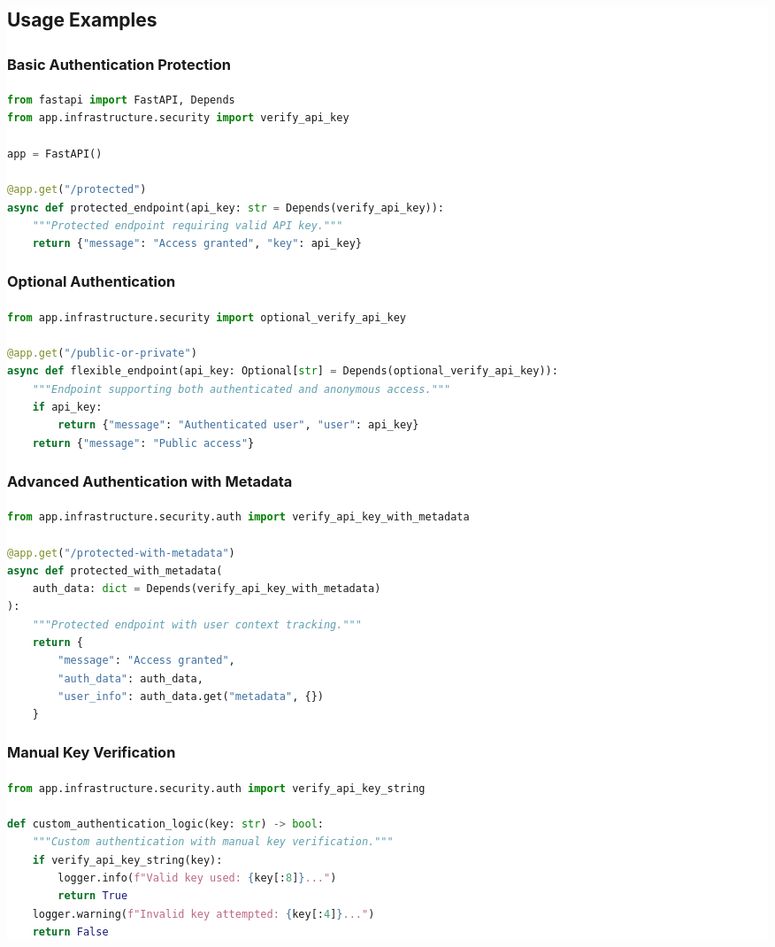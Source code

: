 ## Usage Examples

### Basic Authentication Protection

```python
from fastapi import FastAPI, Depends
from app.infrastructure.security import verify_api_key

app = FastAPI()

@app.get("/protected")
async def protected_endpoint(api_key: str = Depends(verify_api_key)):
    """Protected endpoint requiring valid API key."""
    return {"message": "Access granted", "key": api_key}
```

### Optional Authentication

```python
from app.infrastructure.security import optional_verify_api_key

@app.get("/public-or-private")
async def flexible_endpoint(api_key: Optional[str] = Depends(optional_verify_api_key)):
    """Endpoint supporting both authenticated and anonymous access."""
    if api_key:
        return {"message": "Authenticated user", "user": api_key}
    return {"message": "Public access"}
```

### Advanced Authentication with Metadata

```python
from app.infrastructure.security.auth import verify_api_key_with_metadata

@app.get("/protected-with-metadata")
async def protected_with_metadata(
    auth_data: dict = Depends(verify_api_key_with_metadata)
):
    """Protected endpoint with user context tracking."""
    return {
        "message": "Access granted",
        "auth_data": auth_data,
        "user_info": auth_data.get("metadata", {})
    }
```

### Manual Key Verification

```python
from app.infrastructure.security.auth import verify_api_key_string

def custom_authentication_logic(key: str) -> bool:
    """Custom authentication with manual key verification."""
    if verify_api_key_string(key):
        logger.info(f"Valid key used: {key[:8]}...")
        return True
    logger.warning(f"Invalid key attempted: {key[:4]}...")
    return False
```
